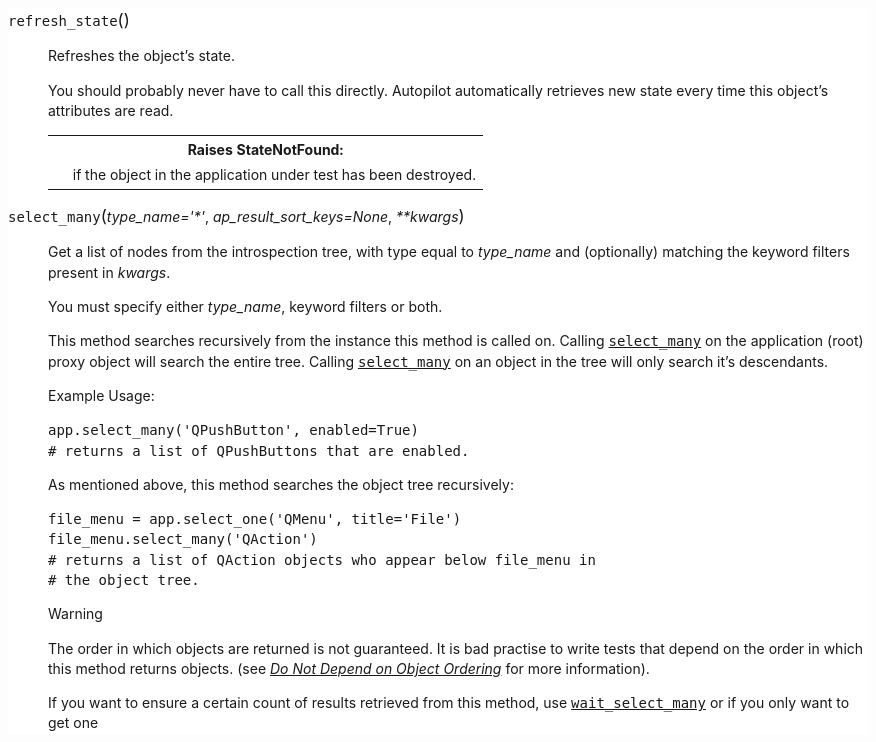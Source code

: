 </dd></dl>
<dl class="method">
<dt id="autopilot.introspection.ProxyBase.refresh_state">
<tt class="descname">refresh_state</tt><big>(</big><big>)</big><a class="headerlink" href="#autopilot.introspection.ProxyBase.refresh_state" title="Permalink to this definition"></a></dt>
<dd><p>Refreshes the object&#8217;s state.</p>
<p>You should probably never have to call this directly. Autopilot
automatically retrieves new state every time this object&#8217;s attributes
are read.</p>
<table class="docutils field-list" frame="void" rules="none">
<col class="field-name" />
<col class="field-body" />
<tbody valign="top">
<tr class="field-odd field"><th class="field-name" colspan="2">Raises StateNotFound:</th></tr>
<tr class="field-odd field"><td>&nbsp;</td><td class="field-body">if the object in the application under test
has been destroyed.</td>
</tr>
</tbody>
</table>
</dd></dl>
<dl class="method">
<dt id="autopilot.introspection.ProxyBase.select_many">
<tt class="descname">select_many</tt><big>(</big><em>type_name='*'</em>, <em>ap_result_sort_keys=None</em>, <em>**kwargs</em><big>)</big><a class="headerlink" href="#autopilot.introspection.ProxyBase.select_many" title="Permalink to this definition"></a></dt>
<dd><p>Get a list of nodes from the introspection tree, with type equal to
<em>type_name</em> and (optionally) matching the keyword filters present in
<em>kwargs</em>.</p>
<p>You must specify either <em>type_name</em>, keyword filters or both.</p>
<p>This method searches recursively from the instance this method is
called on. Calling <a class="reference internal" href="#autopilot.introspection.ProxyBase.select_many" title="autopilot.introspection.ProxyBase.select_many"><tt class="xref py py-meth docutils literal"><span class="pre">select_many</span></tt></a> on the application (root) proxy
object will search the entire tree. Calling <a class="reference internal" href="#autopilot.introspection.ProxyBase.select_many" title="autopilot.introspection.ProxyBase.select_many"><tt class="xref py py-meth docutils literal"><span class="pre">select_many</span></tt></a> on an
object in the tree will only search it&#8217;s descendants.</p>
<p>Example Usage:</p>
<pre><span class="n">app</span><span class="o">.</span><span class="n">select_many</span><span class="p">(</span><span class="s">&#39;QPushButton&#39;</span><span class="p">,</span> <span class="n">enabled</span><span class="o">=</span><span class="bp">True</span><span class="p">)</span>
<span class="c"># returns a list of QPushButtons that are enabled.</span>
</pre>
<p>As mentioned above, this method searches the object tree recursively:</p>
<pre><span class="n">file_menu</span> <span class="o">=</span> <span class="n">app</span><span class="o">.</span><span class="n">select_one</span><span class="p">(</span><span class="s">&#39;QMenu&#39;</span><span class="p">,</span> <span class="n">title</span><span class="o">=</span><span class="s">&#39;File&#39;</span><span class="p">)</span>
<span class="n">file_menu</span><span class="o">.</span><span class="n">select_many</span><span class="p">(</span><span class="s">&#39;QAction&#39;</span><span class="p">)</span>
<span class="c"># returns a list of QAction objects who appear below file_menu in</span>
<span class="c"># the object tree.</span>
</pre>
<p class="first admonition-title">Warning</p>
<p class="last">The order in which objects are returned is not guaranteed. It is
bad practise to write tests that depend on the order in which
this method returns objects. (see <a class="reference internal" href="guides-good_tests.md#object-ordering"><em>Do Not Depend on Object Ordering</em></a> for more
information).</p>
<p>If you want to ensure a certain count of results retrieved from this
method, use <a class="reference internal" href="#autopilot.introspection.ProxyBase.wait_select_many" title="autopilot.introspection.ProxyBase.wait_select_many"><tt class="xref py py-meth docutils literal"><span class="pre">wait_select_many</span></tt></a> or if you only want to get one